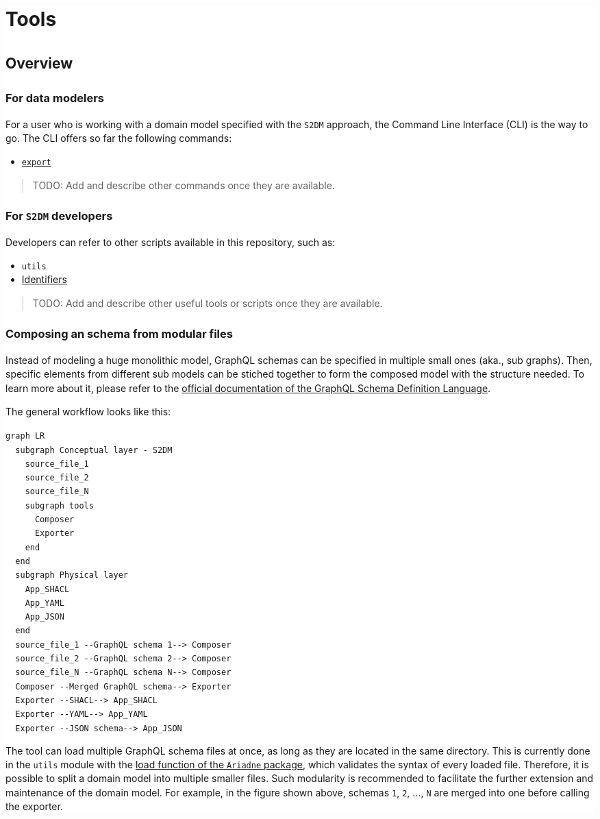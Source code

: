 # Tools
## Overview
### For data modelers
For a user who is working with a domain model specified with the `S2DM` approach, the Command Line Interface (CLI) is the way to go.
The CLI offers so far the following commands:
- [`export`](#export-command)
> TODO: Add and describe other commands once they are available.

### For `S2DM` developers
Developers can refer to other scripts available in this repository, such as:
- `utils`
- [Identifiers](#identifiers)
> TODO: Add and describe other useful tools or scripts once they are available.

### Composing an schema from modular files
Instead of modeling a huge monolithic model, GraphQL schemas can be specified in multiple small ones (aka., sub graphs).
Then, specific elements from different sub models can be stiched together to form the composed model with the structure needed.
To learn more about it, please refer to the [official documentation of the GraphQL Schema Definition Language](https://graphql.org/learn/federation/).

The general workflow looks like this:
```mermaid
graph LR
  subgraph Conceptual layer - S2DM
    source_file_1
    source_file_2
    source_file_N
    subgraph tools
      Composer
      Exporter
    end
  end
  subgraph Physical layer
    App_SHACL
    App_YAML
    App_JSON
  end
  source_file_1 --GraphQL schema 1--> Composer
  source_file_2 --GraphQL schema 2--> Composer
  source_file_N --GraphQL schema N--> Composer
  Composer --Merged GraphQL schema--> Exporter
  Exporter --SHACL--> App_SHACL
  Exporter --YAML--> App_YAML
  Exporter --JSON schema--> App_JSON
```
The tool can load multiple GraphQL schema files at once, as long as they are located in the same directory. This is currently done in the `utils` module with the [load function of the `Ariadne` package](https://ariadnegraphql.org/docs/modularization), which validates the syntax of every loaded file.
Therefore, it is possible to split a domain model into multiple smaller files. Such modularity is recommended to facilitate the further extension and maintenance of the domain model.
For example, in the figure shown above, schemas `1`, `2`, ..., `N` are merged into one before calling the exporter.
